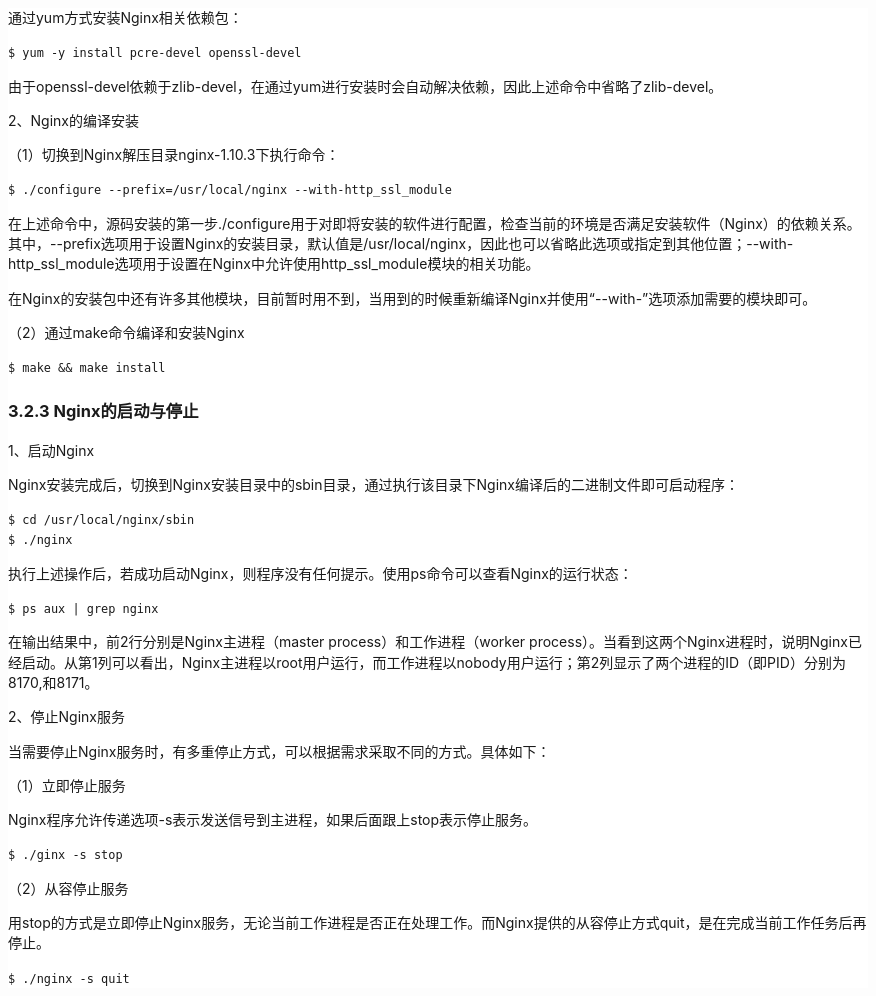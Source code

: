 通过yum方式安装Nginx相关依赖包：

```shell
$ yum -y install pcre-devel openssl-devel
```

由于openssl-devel依赖于zlib-devel，在通过yum进行安装时会自动解决依赖，因此上述命令中省略了zlib-devel。

2、Nginx的编译安装

（1）切换到Nginx解压目录nginx-1.10.3下执行命令：

```shell
$ ./configure --prefix=/usr/local/nginx --with-http_ssl_module
```

在上述命令中，源码安装的第一步./configure用于对即将安装的软件进行配置，检查当前的环境是否满足安装软件（Nginx）的依赖关系。其中，--prefix选项用于设置Nginx的安装目录，默认值是/usr/local/nginx，因此也可以省略此选项或指定到其他位置；--with-http_ssl_module选项用于设置在Nginx中允许使用http_ssl_module模块的相关功能。

在Nginx的安装包中还有许多其他模块，目前暂时用不到，当用到的时候重新编译Nginx并使用“--with-”选项添加需要的模块即可。

（2）通过make命令编译和安装Nginx

```shell
$ make && make install 
```

### 3.2.3 Nginx的启动与停止

1、启动Nginx

Nginx安装完成后，切换到Nginx安装目录中的sbin目录，通过执行该目录下Nginx编译后的二进制文件即可启动程序：

```shell
$ cd /usr/local/nginx/sbin
$ ./nginx
```

执行上述操作后，若成功启动Nginx，则程序没有任何提示。使用ps命令可以查看Nginx的运行状态：

```shell
$ ps aux | grep nginx
```

在输出结果中，前2行分别是Nginx主进程（master process）和工作进程（worker process）。当看到这两个Nginx进程时，说明Nginx已经启动。从第1列可以看出，Nginx主进程以root用户运行，而工作进程以nobody用户运行；第2列显示了两个进程的ID（即PID）分别为8170,和8171。

2、停止Nginx服务

当需要停止Nginx服务时，有多重停止方式，可以根据需求采取不同的方式。具体如下：

（1）立即停止服务

Nginx程序允许传递选项-s表示发送信号到主进程，如果后面跟上stop表示停止服务。

```shell
$ ./ginx -s stop
```

（2）从容停止服务

用stop的方式是立即停止Nginx服务，无论当前工作进程是否正在处理工作。而Nginx提供的从容停止方式quit，是在完成当前工作任务后再停止。

```shell
$ ./nginx -s quit
```
